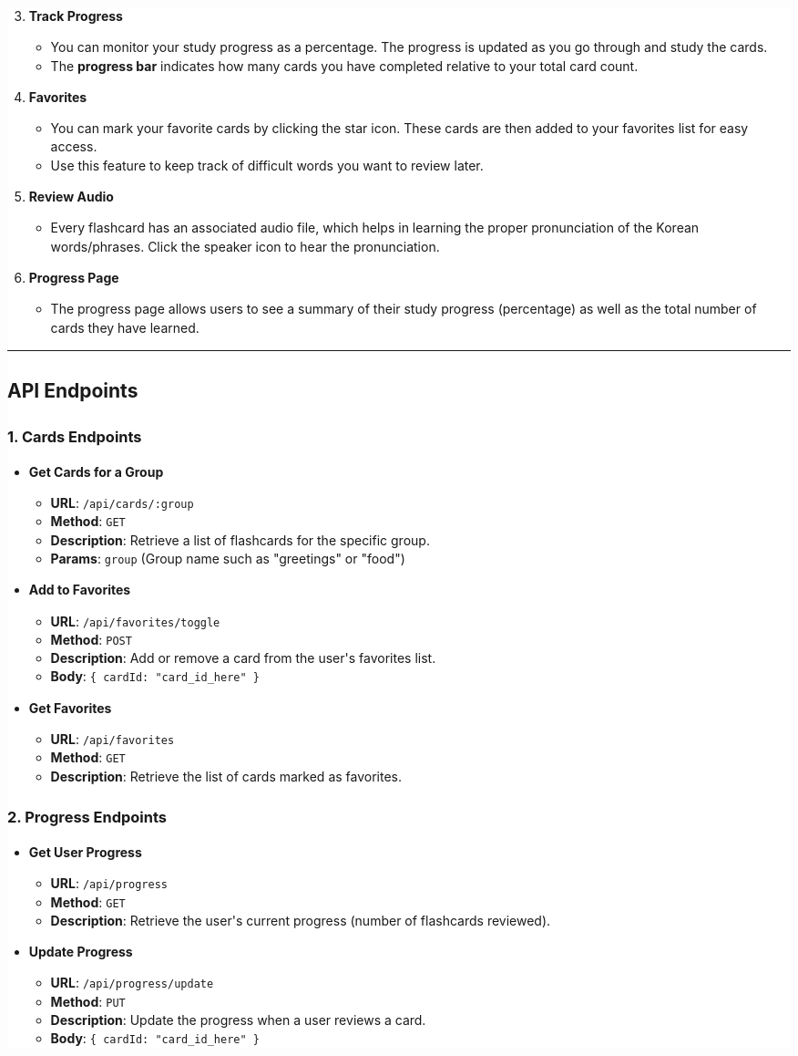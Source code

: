 3. **Track Progress**
   - You can monitor your study progress as a percentage. The progress is updated as you go through and study the cards.
   - The **progress bar** indicates how many cards you have completed relative to your total card count.

4. **Favorites**
   - You can mark your favorite cards by clicking the star icon. These cards are then added to your favorites list for easy access.
   - Use this feature to keep track of difficult words you want to review later.

5. **Review Audio**
   - Every flashcard has an associated audio file, which helps in learning the proper pronunciation of the Korean words/phrases. Click the speaker icon to hear the pronunciation.

6. **Progress Page**
   - The progress page allows users to see a summary of their study progress (percentage) as well as the total number of cards they have learned.

---

## API Endpoints

### **1. Cards Endpoints**

- **Get Cards for a Group**  
  - **URL**: `/api/cards/:group`  
  - **Method**: `GET`  
  - **Description**: Retrieve a list of flashcards for the specific group.  
  - **Params**: `group` (Group name such as "greetings" or "food")

- **Add to Favorites**  
  - **URL**: `/api/favorites/toggle`  
  - **Method**: `POST`  
  - **Description**: Add or remove a card from the user's favorites list.  
  - **Body**: `{ cardId: "card_id_here" }`

- **Get Favorites**  
  - **URL**: `/api/favorites`  
  - **Method**: `GET`  
  - **Description**: Retrieve the list of cards marked as favorites.

### **2. Progress Endpoints**

- **Get User Progress**  
  - **URL**: `/api/progress`  
  - **Method**: `GET`  
  - **Description**: Retrieve the user's current progress (number of flashcards reviewed).

- **Update Progress**  
  - **URL**: `/api/progress/update`  
  - **Method**: `PUT`  
  - **Description**: Update the progress when a user reviews a card.  
  - **Body**: `{ cardId: "card_id_here" }`
